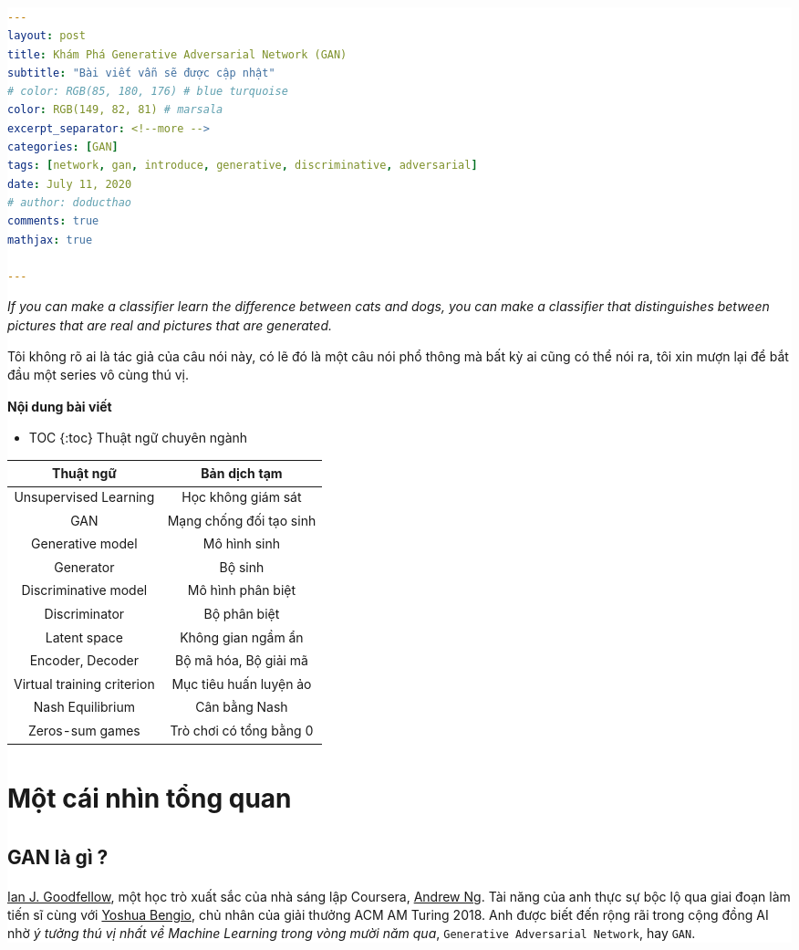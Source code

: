 ```yaml
---
layout: post
title: Khám Phá Generative Adversarial Network (GAN)
subtitle: "Bài viết vẫn sẽ được cập nhật"
# color: RGB(85, 180, 176) # blue turquoise
color: RGB(149, 82, 81) # marsala
excerpt_separator: <!--more -->
categories: [GAN]
tags: [network, gan, introduce, generative, discriminative, adversarial]
date: July 11, 2020 
# author: doducthao
comments: true
mathjax: true

---
```

*If you can make a classifier learn the difference between cats and dogs, you can make a classifier that distinguishes between pictures that are real and pictures that are generated.*

Tôi không rõ ai là tác giả của câu nói này, có lẽ đó là một câu nói phổ thông mà bất kỳ ai cũng có thể nói ra, tôi xin mượn lại để bắt đầu một series vô cùng thú vị.

**Nội dung bài viết**

* TOC
{:toc}
Thuật ngữ chuyên ngành

| Thuật ngữ                          | Bản dịch tạm           |
|:----------------------------------:|:----------------------:|
| Unsupervised Learning              | Học không giám sát     |
| GAN                                | Mạng chống đối tạo sinh|
| Generative model                   | Mô hình sinh           |
| Generator                          | Bộ sinh                |
| Discriminative model               | Mô hình phân biệt      |
| Discriminator                      | Bộ phân biệt           |
| Latent space                       | Không gian ngầm ẩn     |
| Encoder, Decoder                   | Bộ mã hóa, Bộ giải mã  |
| Virtual training criterion         | Mục tiêu huấn luyện ảo |
| Nash Equilibrium                   | Cân bằng Nash          |
| Zeros-sum games                    | Trò chơi có tổng bằng 0|


# Một cái nhìn tổng quan
## GAN là gì ?
[Ian J. Goodfellow](https://en.wikipedia.org/wiki/Ian_Goodfellow), một học trò xuất sắc của nhà sáng lập Coursera, [Andrew Ng](https://en.wikipedia.org/wiki/Andrew_Ng). Tài năng của anh thực sự bộc lộ qua giai đoạn làm tiến sĩ cùng với [Yoshua Bengio](https://en.wikipedia.org/wiki/Yoshua_Bengio), chủ nhân của giải thưởng ACM AM Turing 2018. Anh được biết đến rộng rãi trong cộng đồng AI nhờ *ý tưởng thú vị nhất về Machine Learning trong vòng mười năm qua*, `Generative Adversarial Network`, hay `GAN`.
